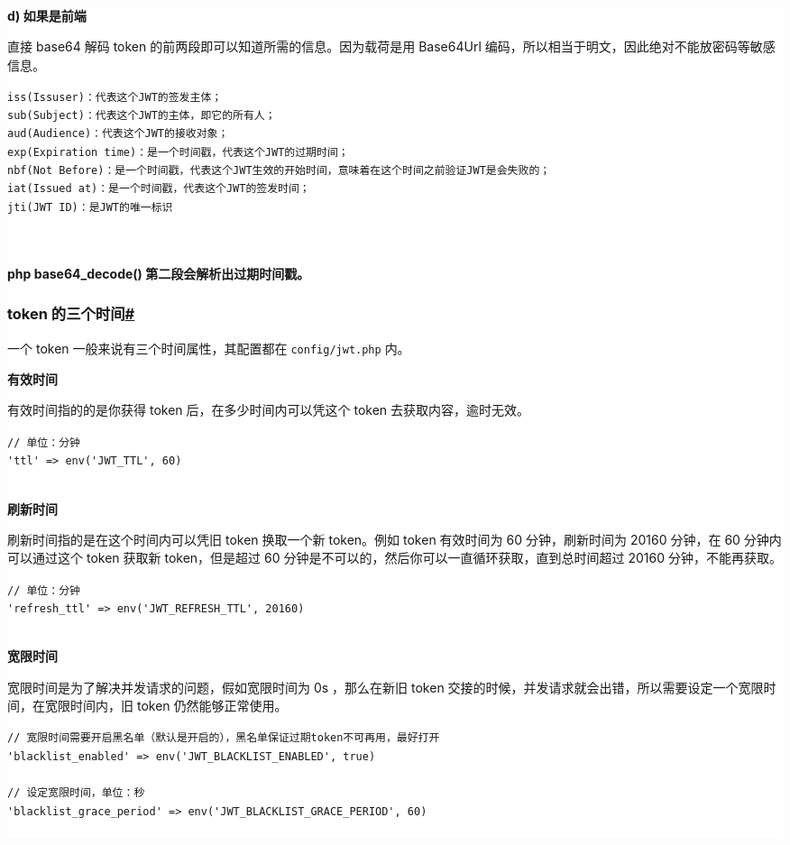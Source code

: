 **d) 如果是前端**

直接 base64 解码 token 的前两段即可以知道所需的信息。因为载荷是用 Base64Url 编码，所以相当于明文，因此绝对不能放密码等敏感信息。

```
iss(Issuser)：代表这个JWT的签发主体；
sub(Subject)：代表这个JWT的主体，即它的所有人；
aud(Audience)：代表这个JWT的接收对象；
exp(Expiration time)：是一个时间戳，代表这个JWT的过期时间；
nbf(Not Before)：是一个时间戳，代表这个JWT生效的开始时间，意味着在这个时间之前验证JWT是会失败的；
iat(Issued at)：是一个时间戳，代表这个JWT的签发时间；
jti(JWT ID)：是JWT的唯一标识



```

**php base64_decode() 第二段会解析出过期时间戳。**

### token 的三个时间[#](#303176235)

一个 token 一般来说有三个时间属性，其配置都在 `config/jwt.php` 内。

**有效时间**

有效时间指的的是你获得 token 后，在多少时间内可以凭这个 token 去获取内容，逾时无效。

```
// 单位：分钟
'ttl' => env('JWT_TTL', 60)


```

**刷新时间**

刷新时间指的是在这个时间内可以凭旧 token 换取一个新 token。例如 token 有效时间为 60 分钟，刷新时间为 20160 分钟，在 60 分钟内可以通过这个 token 获取新 token，但是超过 60 分钟是不可以的，然后你可以一直循环获取，直到总时间超过 20160 分钟，不能再获取。

```
// 单位：分钟
'refresh_ttl' => env('JWT_REFRESH_TTL', 20160)


```

**宽限时间**

宽限时间是为了解决并发请求的问题，假如宽限时间为 0s ，那么在新旧 token 交接的时候，并发请求就会出错，所以需要设定一个宽限时间，在宽限时间内，旧 token 仍然能够正常使用。

```
// 宽限时间需要开启黑名单（默认是开启的），黑名单保证过期token不可再用，最好打开
'blacklist_enabled' => env('JWT_BLACKLIST_ENABLED', true)

// 设定宽限时间，单位：秒
'blacklist_grace_period' => env('JWT_BLACKLIST_GRACE_PERIOD', 60)


```
